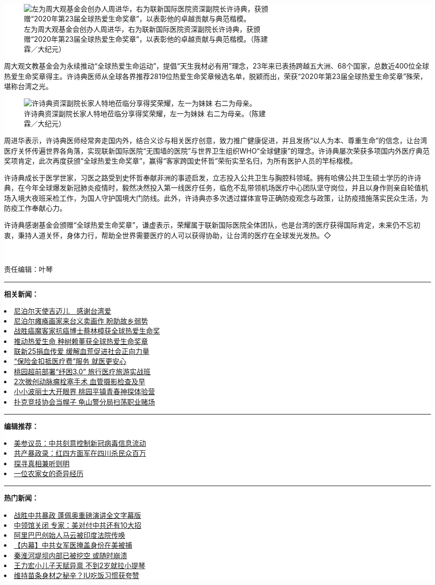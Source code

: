 <figure id="12286343" style="width: 500px" class="wp-caption aligncenter"><img src="https://i.epochtimes.com/assets/uploads/2020/07/9400998e71315dbb2d98ddb8d2830fab-450x299.jpg" alt="左为周大观基金会创办人周进华，右为联新国际医院资深副院长许诗典，获颁赠“2020年第23届全球热爱生命奖章”，以表彰他的卓越贡献与典范楷模。" width="500" /><figcaption class="wp-caption-text">左为周大观基金会创办人周进华，右为联新国际医院资深副院长<ahref="https://github.com/lwzrrt304/djy/blob/master/gb/tag/%E8%AE%B8%E8%AF%97%E5%85%B8.md#1">许诗典</a>，获颁赠“2020年第23届<ahref="https://github.com/lwzrrt304/djy/blob/master/gb/tag/%E5%85%A8%E7%90%83%E7%83%AD%E7%88%B1%E7%94%9F%E5%91%BD%E5%A5%96.md#1">全球热爱生命奖</a>章”，以表彰他的卓越贡献与典范楷模。（陈建霖／大纪元）</figcaption></figure>
<p>周大观文教基金会为永续推动“全球热爱生命运动”，提倡“天生我材必有用”理念，23年来已表扬跨越五大洲、68个国家，总数近400位全球热爱生命奖章得主。许诗典医师从全球各界推荐2819位热爱生命奖章候选名单，脱颖而出，荣获“2020年第23届全球热爱生命奖章”殊荣，堪称台湾之光。</p>
<figure id="12286342" style="width: 500px" class="wp-caption aligncenter"><img src="https://i.epochtimes.com/assets/uploads/2020/07/307020b35f2a7bdbed19f0335407f3a1-450x299.jpg" alt="许诗典资深副院长家人特地莅临分享得奖荣耀，左一为妹妹 右二为母亲。" width="500" /><figcaption class="wp-caption-text">许诗典资深副院长家人特地莅临分享得奖荣耀，左一为妹妹 右二为母亲。（陈建霖／大纪元）</figcaption></figure>
<p>周进华表示，许诗典医师经常奔走国内外，结合义诊与相关医疗创意，致力推广健康促进，并且发扬“以人为本、尊重生命”的信念，让台湾医疗关怀传遍世界各角落，实现联新国际医院“无围墙的医院”与世界卫生组织WHO“全球健康”的理念。许诗典屡次荣获多项国内外医疗典范奖项肯定，此次再度获颁“全球热爱生命奖章”，赢得“客家跨国史怀哲”荣衔实至名归，为所有医护人员的竿标楷模。</p>
<p>许诗典成长于医学世家，习医之路受到史怀哲奉献非洲的事迹启发，立志投入公共卫生与胸腔科领域。拥有哈佛公共卫生硕士学历的许诗典，在今年全球爆发新冠肺炎疫情时，毅然决然投入第一线医疗任务，临危不乱带领机场医疗中心团队坚守岗位，并且以身作则亲自轮值机场入境大夜班采检工作，为国人守护国境大门防线。此外，许诗典亦多次透过媒体宣导正确防疫观念与政策，让防疫措施落实民众生活，为防疫工作奉献心力。</p>
<p>许诗典感谢基金会颁赠“全球热爱生命奖章”，谦虚表示，荣耀属于联新国际医院全体团队，也是台湾的医疗获得国际肯定，未来仍不忘初衷，秉持人道关怀，身体力行，帮助全世界需要医疗的人可以获得协助，让台湾的医疗在全球发光发热。◇</p>
<p>&nbsp;</p>
<p>责任编辑：叶琴</p>

<hr>


<strong>相关新闻：</strong>
<li><a href="https://github.com/lwzrrt304/djy/blob/master/gb/12/9/23/n3689659.md#1">尼泊尔天使吉迈儿　感谢台湾爱</a></li>
<li><a href="https://github.com/lwzrrt304/djy/blob/master/gb/17/11/6/n9809766.md#1">尼泊尔瘫痪画家来台义卖画作 盼助故乡弱势</a></li>
<li><a href="https://github.com/lwzrrt304/djy/blob/master/gb/18/5/9/n10375518.md#1">战胜癌魔客家抗癌博士蔡林樟获全球热爱生命奖</a></li>
<li><a href="https://github.com/lwzrrt304/djy/blob/master/gb/19/5/8/n11242424.md#1">推动热爱生命 种树赖董获全球热爱生命奖章</a></li>
<li><a href="https://github.com/lwzrrt304/djy/blob/master/gb/20/7/5/n12233535.md#1">联新25捐血传爱  缓解血荒促进社会正向力量</a></li>
<li><a href="https://github.com/lwzrrt304/djy/blob/master/gb/20/7/14/n12254165.md#1">“保险金扣抵医疗费”服务  就医更安心</a></li>
<li><a href="https://github.com/lwzrrt304/djy/blob/master/gb/20/7/20/n12268955.md#1">桃园超前部署“纾困3.0” 旅行医疗旅游实战班</a></li>
<li><a href="https://github.com/lwzrrt304/djy/blob/master/gb/20/7/23/n12276971.md#1">2次微创动脉瘤栓塞手术  血管摄影检查及早</a></li>
<li><a href="https://github.com/lwzrrt304/djy/blob/master/gb/20/7/27/n12286264.md#1">小小波丽士大开眼界  桃园平镇青春神探体验营</a></li>
<li><a href="https://github.com/lwzrrt304/djy/blob/master/gb/20/7/27/n12286102.md#1">扑克竞技协会当幌子  龟山警分局扫荡职业赌场</a></li>
<hr>


<strong>编辑推荐：</strong>
<li><a href="https://github.com/onzhi266/djy/blob/master/gb/20/2/22/n11887949.md#1">美参议员：中共刻意控制新冠病毒信息流动</a></li>
<li><a href="https://github.com/tsiac2612/djy/blob/master/gb/18/10/3/n10757209.md#1" target="_blank">共产暴政录：红四方面军在四川杀民众百万</a></li><li><a href="https://github.com/lwzrrt304/djy/blob/master/gb/11/6/17/n3289382.md?dfh#1" target="_blank">探寻真相兼听则明</a></li><li><a href="https://github.com/tsiac2612/djy/blob/master/gb/16/7/18/n8113058.md#1" target="_blank">一位农家女的奇异经历</a></li>
<hr>

<strong>热门新闻：</strong>
<li><a href="https://github.com/lwzrrt304/djy/blob/master/gb/20/7/24/n12280529.md#1">战胜中共暴政 蓬佩奥重磅演讲全文字幕版</a></li>
<li><a href="https://github.com/lwzrrt304/djy/blob/master/gb/20/7/25/n12282678.md#1">中领馆关闭 专家：美对付中共还有10大招</a></li>
<li><a href="https://github.com/lwzrrt304/djy/blob/master/gb/20/7/26/n12284398.md#1">阿里巴巴创始人马云被印度法院传唤</a></li>
<li><a href="https://github.com/lwzrrt304/djy/blob/master/gb/20/7/25/n12283734.md#1">【内幕】中共女军医掩盖身份在美被捕</a></li>
<li><a href="https://github.com/lwzrrt304/djy/blob/master/gb/20/7/26/n12284074.md#1">秦淮河堤坝内部已被挖空 或随时崩溃</a></li>
<li><a href="https://github.com/lwzrrt304/djy/blob/master/gb/20/7/24/n12281841.md#1">王力宏小儿子天赋异禀 不到2岁就拉小提琴</a></li>
<li><a href="https://github.com/lwzrrt304/djy/blob/master/gb/20/7/24/n12282113.md#1">维持苗条身材之秘辛？IU吃饭习惯获夸赞</a></li>